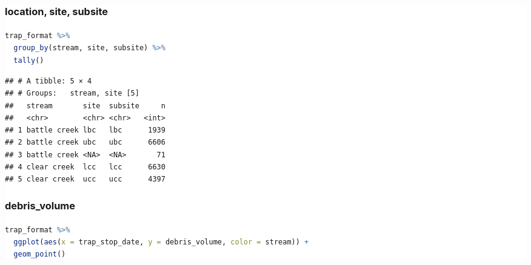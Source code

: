 ### location, site, subsite

``` r
trap_format %>%
  group_by(stream, site, subsite) %>%
  tally()
```

    ## # A tibble: 5 × 4
    ## # Groups:   stream, site [5]
    ##   stream       site  subsite     n
    ##   <chr>        <chr> <chr>   <int>
    ## 1 battle creek lbc   lbc      1939
    ## 2 battle creek ubc   ubc      6606
    ## 3 battle creek <NA>  <NA>       71
    ## 4 clear creek  lcc   lcc      6630
    ## 5 clear creek  ucc   ucc      4397

### debris_volume

``` r
trap_format %>%
  ggplot(aes(x = trap_stop_date, y = debris_volume, color = stream)) +
  geom_point()
```
